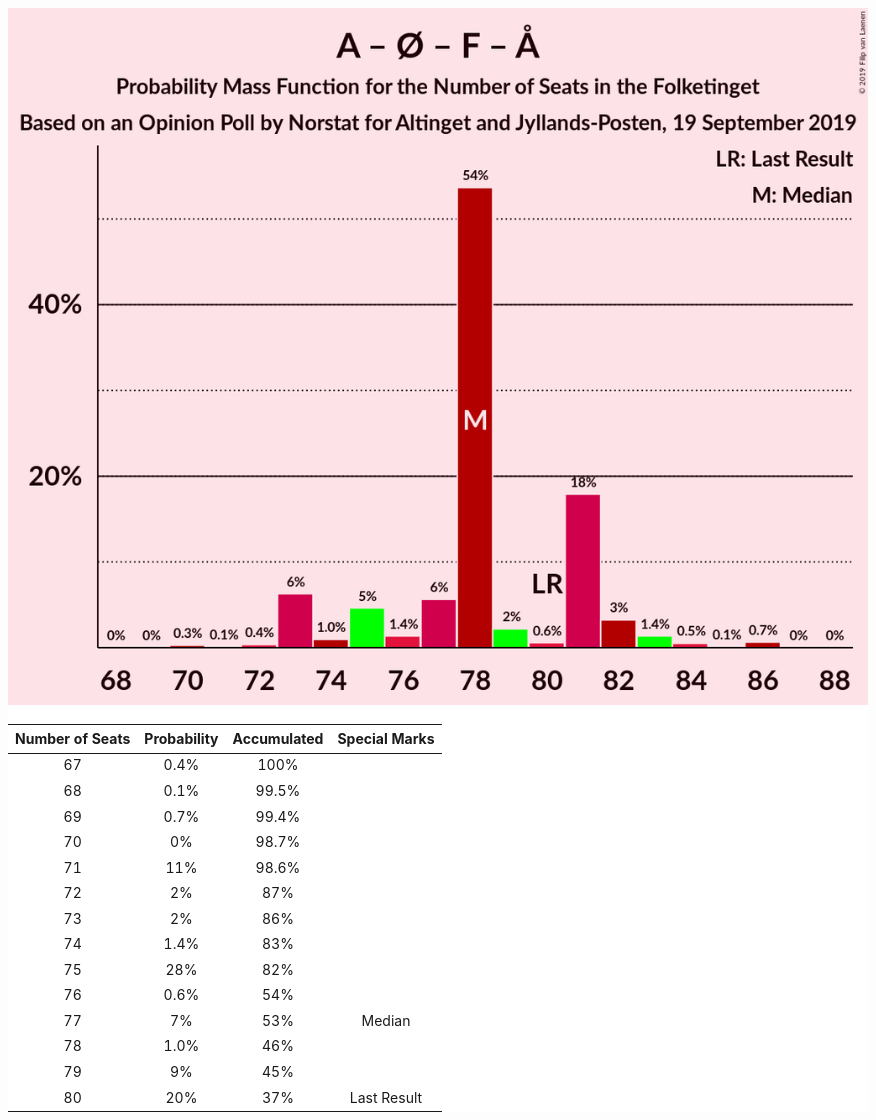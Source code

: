 ![Graph with seats probability mass function not yet produced](2019-09-19-Norstat-coalitions-seats-pmf-a–ø–f–å.png "Seats Probability Mass Function")

| Number of Seats | Probability | Accumulated | Special Marks |
|:---------------:|:-----------:|:-----------:|:-------------:|
| 67 | 0.4% | 100% |  |
| 68 | 0.1% | 99.5% |  |
| 69 | 0.7% | 99.4% |  |
| 70 | 0% | 98.7% |  |
| 71 | 11% | 98.6% |  |
| 72 | 2% | 87% |  |
| 73 | 2% | 86% |  |
| 74 | 1.4% | 83% |  |
| 75 | 28% | 82% |  |
| 76 | 0.6% | 54% |  |
| 77 | 7% | 53% | Median |
| 78 | 1.0% | 46% |  |
| 79 | 9% | 45% |  |
| 80 | 20% | 37% | Last Result |
